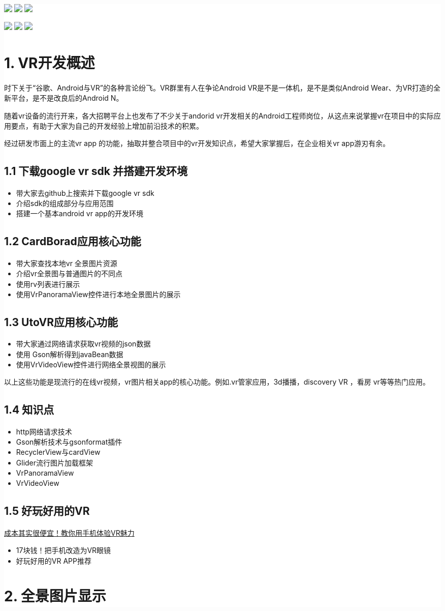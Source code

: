<img src="http://img.blog.csdn.net/20170310155129830?watermark/2/text/aHR0cDovL2Jsb2cuY3Nkbi5uZXQvYXhpMjk1MzA5MDY2/font/5a6L5L2T/fontsize/400/fill/I0JBQkFCMA==/dissolve/70/gravity/SouthEast" width="300" /> <img src="http://img.blog.csdn.net/20170310155258082?watermark/2/text/aHR0cDovL2Jsb2cuY3Nkbi5uZXQvYXhpMjk1MzA5MDY2/font/5a6L5L2T/fontsize/400/fill/I0JBQkFCMA==/dissolve/70/gravity/SouthEast" width="300" /> <img src="http://img.blog.csdn.net/20170310155534038?watermark/2/text/aHR0cDovL2Jsb2cuY3Nkbi5uZXQvYXhpMjk1MzA5MDY2/font/5a6L5L2T/fontsize/400/fill/I0JBQkFCMA==/dissolve/70/gravity/SouthEast" width="300" />

<img src="http://img.blog.csdn.net/20170310155638102?watermark/2/text/aHR0cDovL2Jsb2cuY3Nkbi5uZXQvYXhpMjk1MzA5MDY2/font/5a6L5L2T/fontsize/400/fill/I0JBQkFCMA==/dissolve/70/gravity/SouthEast" width="300" /> <img src="http://img.blog.csdn.net/20170310155759747?watermark/2/text/aHR0cDovL2Jsb2cuY3Nkbi5uZXQvYXhpMjk1MzA5MDY2/font/5a6L5L2T/fontsize/400/fill/I0JBQkFCMA==/dissolve/70/gravity/SouthEast" width="300" /> <img src="http://img.blog.csdn.net/20170310155916856?watermark/2/text/aHR0cDovL2Jsb2cuY3Nkbi5uZXQvYXhpMjk1MzA5MDY2/font/5a6L5L2T/fontsize/400/fill/I0JBQkFCMA==/dissolve/70/gravity/SouthEast" width="300" /> 

# **1. VR开发概述**
时下关于“谷歌、Android与VR”的各种言论纷飞。VR群里有人在争论Android VR是不是一体机，是不是类似Android Wear、为VR打造的全新平台，是不是改良后的Android N。

随着vr设备的流行开来，各大招聘平台上也发布了不少关于andorid vr开发相关的Android工程师岗位，从这点来说掌握vr在项目中的实际应用要点，有助于大家为自己的开发经验上增加前沿技术的积累。

经过研发市面上的主流vr app 的功能，抽取并整合项目中的vr开发知识点，希望大家掌握后，在企业相关vr app游刃有余。

## **1.1 下载google vr sdk 并搭建开发环境**

- 带大家去github上搜索并下载google vr sdk
- 介绍sdk的组成部分与应用范围
- 搭建一个基本android vr app的开发环境

## **1.2 CardBorad应用核心功能**
- 带大家查找本地vr 全景图片资源
- 介绍vr全景图与普通图片的不同点
- 使用rv列表进行展示
- 使用VrPanoramaView控件进行本地全景图片的展示

## **1.3 UtoVR应用核心功能**
- 带大家通过网络请求获取vr视频的json数据
- 使用 Gson解析得到javaBean数据
- 使用VrVideoView控件进行网络全景视图的展示

以上这些功能是现流行的在线vr视频，vr图片相关app的核心功能。例如.vr管家应用，3d播播，discovery VR ，看房 vr等等热门应用。

## **1.4 知识点**
- http网络请求技术
- Gson解析技术与gsonformat插件
- RecyclerView与cardView
- Glider流行图片加载框架
- VrPanoramaView
- VrVideoView

## **1.5 好玩好用的VR**

[成本其实很便宜！教你用手机体验VR魅力](http://pcedu.pconline.com.cn/784/7846182.html)

- 17块钱！把手机改造为VR眼镜
- 好玩好用的VR APP推荐

# **2. 全景图片显示**
